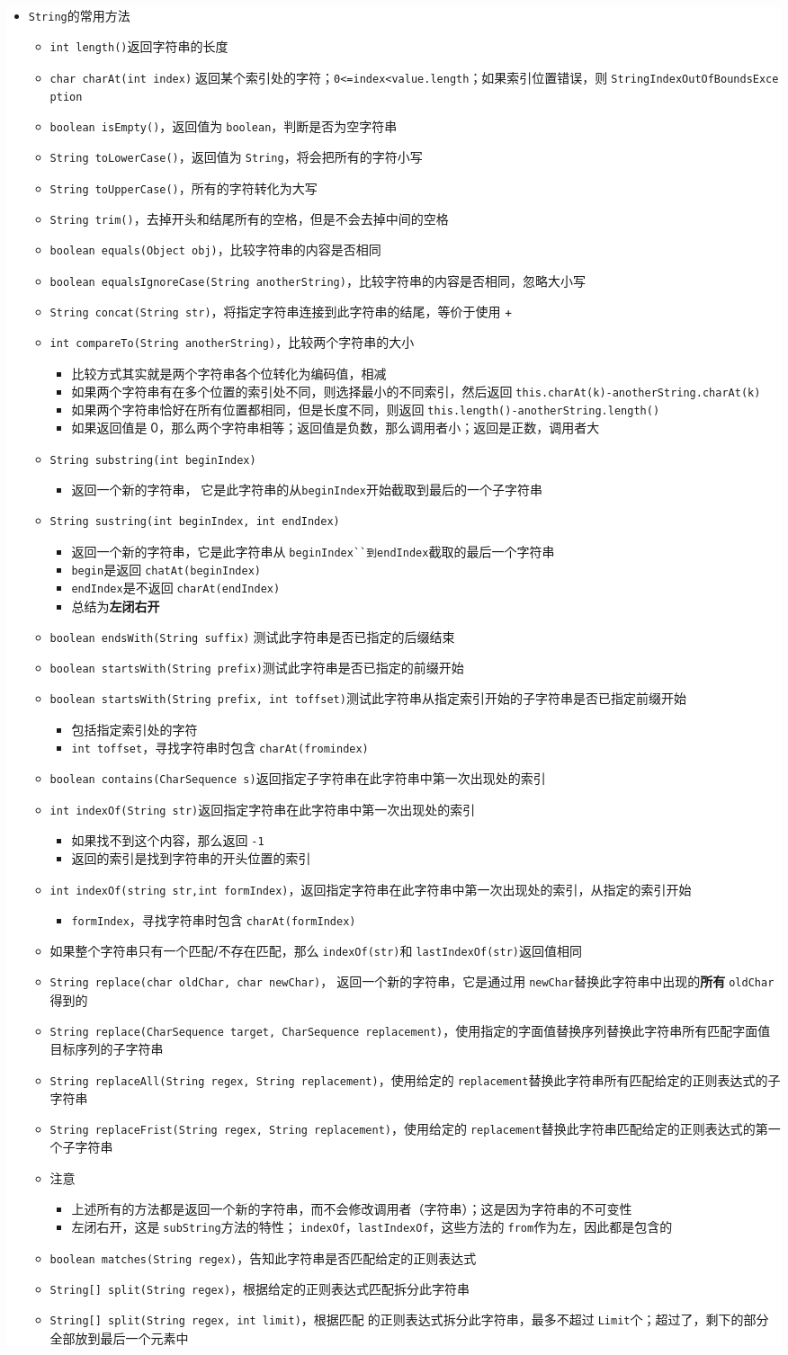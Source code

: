 - `String`的常用方法

  - `int length()`返回字符串的长度
  - `char charAt(int index)` 返回某个索引处的字符；`0<=index<value.length`；如果索引位置错误，则 `StringIndexOutOfBoundsException`
  - `boolean isEmpty()`，返回值为 `boolean`，判断是否为空字符串
  - `String toLowerCase()`，返回值为 `String`，将会把所有的字符小写
  - `String toUpperCase()`，所有的字符转化为大写
  - `String trim()`，去掉开头和结尾所有的空格，但是不会去掉中间的空格
  - `boolean equals(Object obj)`，比较字符串的内容是否相同
  - `boolean equalsIgnoreCase(String anotherString)`，比较字符串的内容是否相同，忽略大小写
  - `String concat(String str)`，将指定字符串连接到此字符串的结尾，等价于使用 +
  - `int compareTo(String anotherString)`，比较两个字符串的大小
  
    - 比较方式其实就是两个字符串各个位转化为编码值，相减
    - 如果两个字符串有在多个位置的索引处不同，则选择最小的不同索引，然后返回 `this.charAt(k)-anotherString.charAt(k)`
    - 如果两个字符串恰好在所有位置都相同，但是长度不同，则返回 `this.length()-anotherString.length()`
    - 如果返回值是 0，那么两个字符串相等；返回值是负数，那么调用者小；返回是正数，调用者大
  - `String substring(int beginIndex)`
  
    - 返回一个新的字符串， 它是此字符串的从`beginIndex`开始截取到最后的一个子字符串
  - `String sustring(int beginIndex, int endIndex)`
    - 返回一个新的字符串，它是此字符串从 `beginIndex``到endIndex`截取的最后一个字符串
    - `begin`是返回 `chatAt(beginIndex)`
    - `endIndex`是不返回 `charAt(endIndex)`
    - 总结为**左闭右开**
  - `boolean endsWith(String suffix)` 测试此字符串是否已指定的后缀结束
  - `boolean startsWith(String prefix)`测试此字符串是否已指定的前缀开始
  - `boolean startsWith(String prefix, int toffset)`测试此字符串从指定索引开始的子字符串是否已指定前缀开始
    - 包括指定索引处的字符
    - `int toffset`，寻找字符串时包含 `charAt(fromindex)`
  - `boolean contains(CharSequence s)`返回指定子字符串在此字符串中第一次出现处的索引
  - `int indexOf(String str)`返回指定字符串在此字符串中第一次出现处的索引
    - 如果找不到这个内容，那么返回 `-1`
    - 返回的索引是找到字符串的开头位置的索引
  - `int indexOf(string str,int formIndex)`，返回指定字符串在此字符串中第一次出现处的索引，从指定的索引开始
    - `formIndex`，寻找字符串时包含 `charAt(formIndex)`
  - 如果整个字符串只有一个匹配/不存在匹配，那么 `indexOf(str)`和 `lastIndexOf(str)`返回值相同
  - `String replace(char oldChar, char newChar)`， 返回一个新的字符串，它是通过用 `newChar`替换此字符串中出现的**所有** `oldChar`得到的
  - `String replace(CharSequence target, CharSequence replacement)`，使用指定的字面值替换序列替换此字符串所有匹配字面值目标序列的子字符串
  - `String replaceAll(String regex, String replacement)`，使用给定的 `replacement`替换此字符串所有匹配给定的正则表达式的子字符串
  - `String replaceFrist(String regex, String replacement)`，使用给定的 `replacement`替换此字符串匹配给定的正则表达式的第一个子字符串
  - 注意
    - 上述所有的方法都是返回一个新的字符串，而不会修改调用者（字符串）；这是因为字符串的不可变性
    - 左闭右开，这是 `subString`方法的特性； `indexOf`，`lastIndexOf`，这些方法的 `from`作为左，因此都是包含的
  - `boolean matches(String regex)`，告知此字符串是否匹配给定的正则表达式
  - `String[] split(String regex)`，根据给定的正则表达式匹配拆分此字符串
  - `String[] split(String regex, int limit)`，根据匹配 的正则表达式拆分此字符串，最多不超过 `Limit`个；超过了，剩下的部分全部放到最后一个元素中